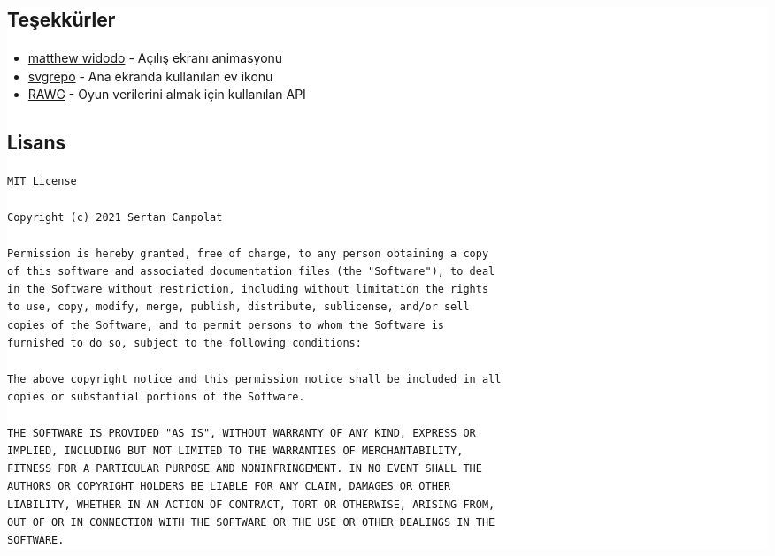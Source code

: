 ## Teşekkürler

- [matthew widodo](https://lottiefiles.com/45082-game-controller) - Açılış ekranı animasyonu
- [svgrepo](https://www.svgrepo.com/svg/30556/home) - Ana ekranda kullanılan ev ikonu
- [RAWG](https://rawg.io/apidocs) - Oyun verilerini almak için kullanılan API

## Lisans

```
MIT License

Copyright (c) 2021 Sertan Canpolat

Permission is hereby granted, free of charge, to any person obtaining a copy
of this software and associated documentation files (the "Software"), to deal
in the Software without restriction, including without limitation the rights
to use, copy, modify, merge, publish, distribute, sublicense, and/or sell
copies of the Software, and to permit persons to whom the Software is
furnished to do so, subject to the following conditions:

The above copyright notice and this permission notice shall be included in all
copies or substantial portions of the Software.

THE SOFTWARE IS PROVIDED "AS IS", WITHOUT WARRANTY OF ANY KIND, EXPRESS OR
IMPLIED, INCLUDING BUT NOT LIMITED TO THE WARRANTIES OF MERCHANTABILITY,
FITNESS FOR A PARTICULAR PURPOSE AND NONINFRINGEMENT. IN NO EVENT SHALL THE
AUTHORS OR COPYRIGHT HOLDERS BE LIABLE FOR ANY CLAIM, DAMAGES OR OTHER
LIABILITY, WHETHER IN AN ACTION OF CONTRACT, TORT OR OTHERWISE, ARISING FROM,
OUT OF OR IN CONNECTION WITH THE SOFTWARE OR THE USE OR OTHER DEALINGS IN THE
SOFTWARE.
```
